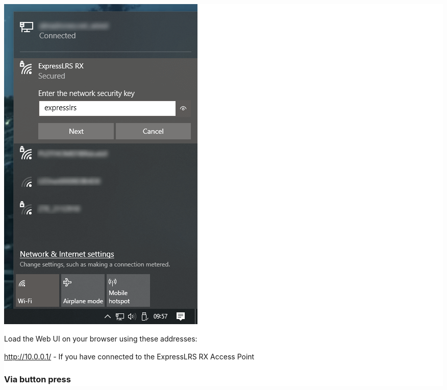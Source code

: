 ![](2025-05-04-15-29-54.png)

Load the Web UI on your browser using these addresses:

http://10.0.0.1/ - If you have connected to the ExpressLRS RX Access Point

### Via button press 
